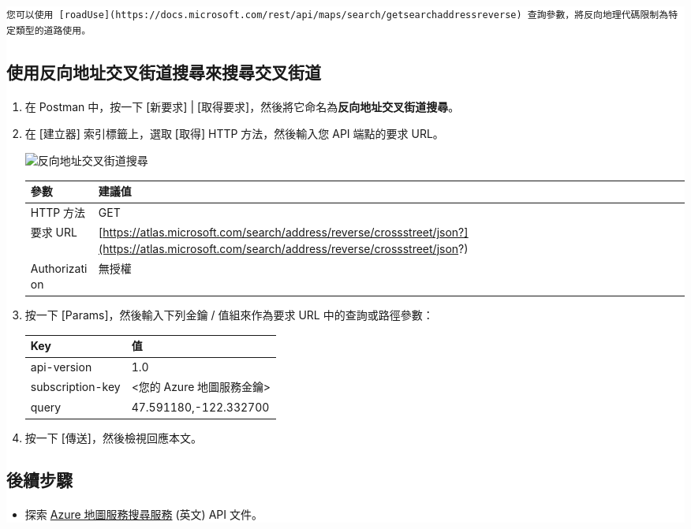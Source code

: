     您可以使用 [roadUse](https://docs.microsoft.com/rest/api/maps/search/getsearchaddressreverse) 查詢參數，將反向地理代碼限制為特定類型的道路使用。
  
## <a name="search-for-the-cross-street-using-reverse-address-cross-street-search"></a>使用反向地址交叉街道搜尋來搜尋交叉街道

1. 在 Postman 中，按一下 [新要求] | [取得要求]，然後將它命名為**反向地址交叉街道搜尋**。

2. 在 [建立器] 索引標籤上，選取 [取得] HTTP 方法，然後輸入您 API 端點的要求 URL。
  
    ![反向地址交叉街道搜尋](./media/how-to-search-for-address/reverse_address_search_url.png)
  
    | 參數 | 建議值 |
    |---------------|------------------------------------------------|
    | HTTP 方法 | GET |
    | 要求 URL | [https://atlas.microsoft.com/search/address/reverse/crossstreet/json?](https://atlas.microsoft.com/search/address/reverse/crossstreet/json?) |
    | Authorization | 無授權 |
  
3. 按一下 [Params]，然後輸入下列金鑰 / 值組來作為要求 URL 中的查詢或路徑參數：
  
    | Key | 值 |
    |------------------|-------------------------|
    | api-version | 1.0 |
    | subscription-key | \<您的 Azure 地圖服務金鑰\> |
    | query | 47.591180,-122.332700 |
  
4. 按一下 [傳送]，然後檢視回應本文。

## <a name="next-steps"></a>後續步驟

- 探索 [Azure 地圖服務搜尋服務](https://docs.microsoft.com/rest/api/maps/search) \(英文\) API 文件。
